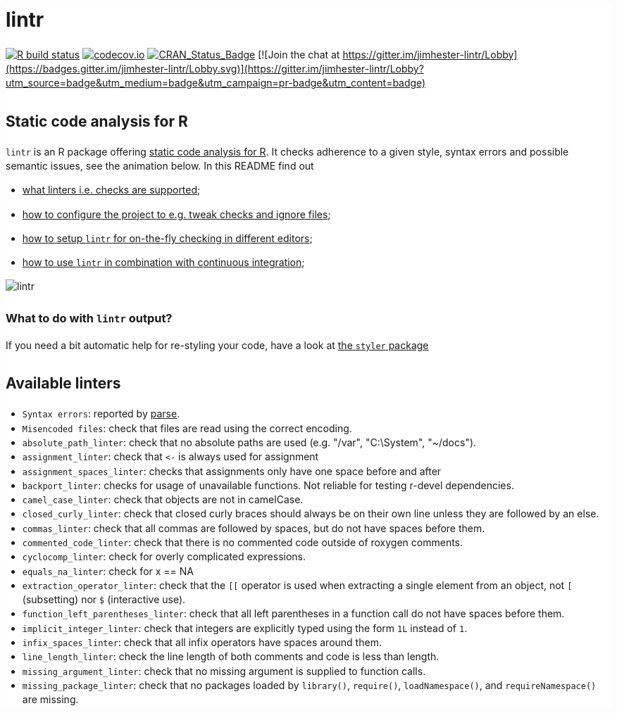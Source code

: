 # lintr
[![R build status](https://github.com/jimhester/lintr/workflows/R-CMD-check/badge.svg)](https://github.com/jimhester/lintr/actions)
[![codecov.io](https://codecov.io/github/jimhester/lintr/coverage.svg?branch=master)](https://codecov.io/github/jimhester/lintr?branch=master)
[![CRAN_Status_Badge](https://www.r-pkg.org/badges/version/lintr)](https://cran.r-project.org/package=lintr) [![Join the chat at https://gitter.im/jimhester-lintr/Lobby](https://badges.gitter.im/jimhester-lintr/Lobby.svg)](https://gitter.im/jimhester-lintr/Lobby?utm_source=badge&utm_medium=badge&utm_campaign=pr-badge&utm_content=badge)

## Static code analysis for R ##

`lintr` is an R package offering [static code analysis for R](https://en.wikipedia.org/wiki/Static_program_analysis). It checks adherence to a given style, syntax errors and possible semantic issues, see the animation below. In this README find out 

* [what linters i.e. checks are supported](#available-linters);

* [how to configure the project to e.g. tweak checks and ignore files](#project-configuration);

* [how to setup `lintr` for on-the-fly checking in different editors](#editors-setup);

* [how to use `lintr` in combination with continuous integration](#continuous-integration);

![lintr](http://i.imgur.com/acV27NV.gif "lintr")

### What to do with `lintr` output?

If you need a bit automatic help for re-styling your code, have a look at [the `styler` package](https://github.com/r-lib/styler)

## Available linters ##

* `Syntax errors`: reported by [parse](https://www.rdocumentation.org/packages/base/versions/3.4.0/topics/parse).
* `Misencoded files`: check that files are read using the correct encoding.
* `absolute_path_linter`: check that no absolute paths are used (e.g. "/var", "C:\\System", "~/docs").
* `assignment_linter`: check that `<-` is always used for assignment
* `assignment_spaces_linter`: checks that assignments only have one space before and after
* `backport_linter`: checks for usage of unavailable functions. Not reliable for testing r-devel dependencies.
* `camel_case_linter`: check that objects are not in camelCase.
* `closed_curly_linter`: check that closed curly braces should always be on their
  own line unless they are followed by an else.
* `commas_linter`: check that all commas are followed by spaces, but do not
  have spaces before them.
* `commented_code_linter`: check that there is no commented code outside of roxygen comments.
* `cyclocomp_linter`: check for overly complicated expressions.
* `equals_na_linter`: check for x == NA
* `extraction_operator_linter`: check that the `[[` operator is used when extracting a single
  element from an object, not `[` (subsetting) nor `$` (interactive use).
* `function_left_parentheses_linter`: check that all left parentheses in a
  function call do not have spaces before them.
* `implicit_integer_linter`: check that integers are explicitly typed using the form `1L` instead of `1`.
* `infix_spaces_linter`: check that all infix operators have spaces around them.
* `line_length_linter`: check the line length of both comments and code is less than
  length.
* `missing_argument_linter`: check that no missing argument is supplied to function calls.
* `missing_package_linter`: check that no packages loaded by
  `library()`, `require()`, `loadNamespace()`, and `requireNamespace()` are missing.